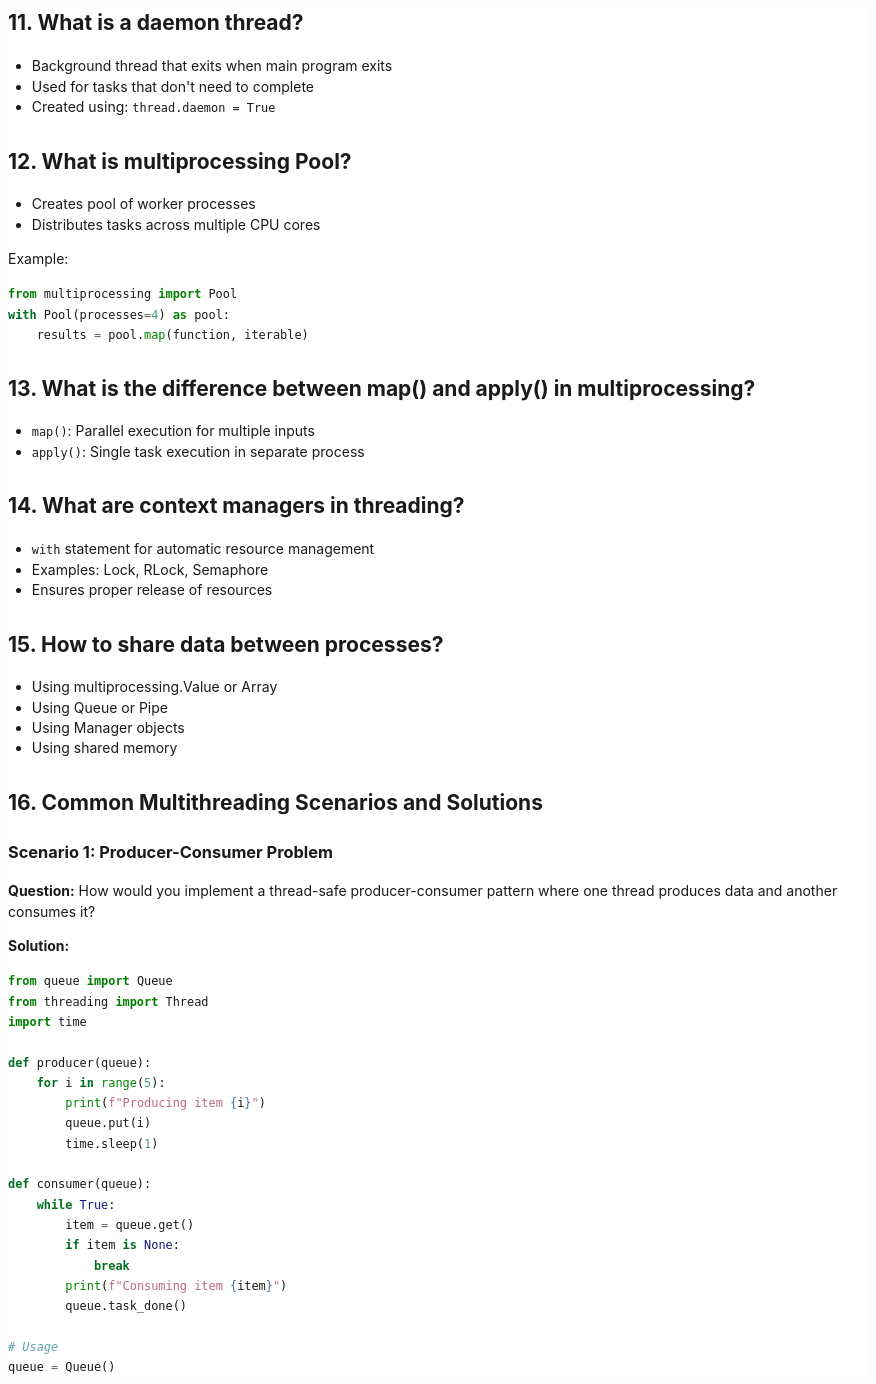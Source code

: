 ## 11. What is a daemon thread?
- Background thread that exits when main program exits
- Used for tasks that don't need to complete
- Created using: `thread.daemon = True`

## 12. What is multiprocessing Pool?
- Creates pool of worker processes
- Distributes tasks across multiple CPU cores

Example:
```python
from multiprocessing import Pool
with Pool(processes=4) as pool:
    results = pool.map(function, iterable)
```

## 13. What is the difference between map() and apply() in multiprocessing?
- `map()`: Parallel execution for multiple inputs
- `apply()`: Single task execution in separate process

## 14. What are context managers in threading?
- `with` statement for automatic resource management
- Examples: Lock, RLock, Semaphore
- Ensures proper release of resources

## 15. How to share data between processes?
- Using multiprocessing.Value or Array
- Using Queue or Pipe
- Using Manager objects
- Using shared memory

## 16. Common Multithreading Scenarios and Solutions

### Scenario 1: Producer-Consumer Problem
**Question:** How would you implement a thread-safe producer-consumer pattern where one thread produces data and another consumes it?

**Solution:**
```python
from queue import Queue
from threading import Thread
import time

def producer(queue):
    for i in range(5):
        print(f"Producing item {i}")
        queue.put(i)
        time.sleep(1)

def consumer(queue):
    while True:
        item = queue.get()
        if item is None:
            break
        print(f"Consuming item {item}")
        queue.task_done()

# Usage
queue = Queue()
```